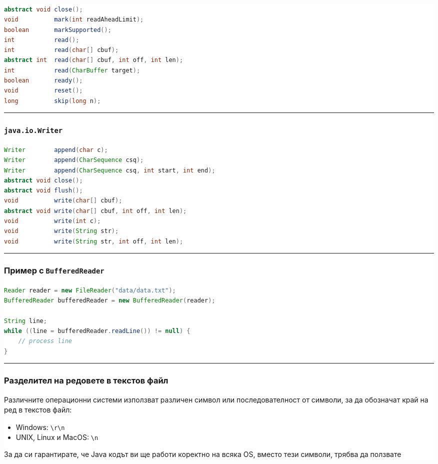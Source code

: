 ```java
abstract void close();
void          mark(int readAheadLimit);
boolean       markSupported();
int           read();
int           read(char[] cbuf);
abstract int  read(char[] cbuf, int off, int len);
int           read(CharBuffer target);
boolean       ready();
void          reset();
long          skip(long n);
```

---

### `java.io.Writer`

```java
Writer        append(char c);
Writer        append(CharSequence csq);
Writer        append(CharSequence csq, int start, int end);
abstract void close();
abstract void flush();
void          write(char[] cbuf);
abstract void write(char[] cbuf, int off, int len);
void          write(int c);
void          write(String str);
void          write(String str, int off, int len);
```

---

### Пример с `BufferedReader`

```java
Reader reader = new FileReader("data/data.txt");
BufferedReader bufferedReader = new BufferedReader(reader);

String line;
while ((line = bufferedReader.readLine()) != null) {
    // process line
}
```

---

### Разделител на редовете в текстов файл

Различните операционни системи използват различен символ или последователност от символи, за да обозначат край на ред в текстов файл:

  - Windows: `\r\n`
  - UNIX, Linux и MacOS: `\n`

За да си гарантирате, че Java кодът ви ще работи коректно на всяка OS, вместо тези символи, трябва да ползвате
